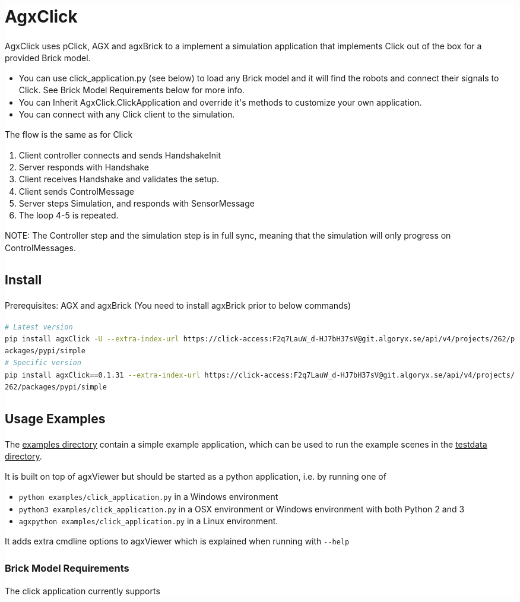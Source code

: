 # AgxClick

AgxClick uses pClick, AGX and agxBrick to a implement a simulation application that implements Click out of the box for a provided Brick model.

- You can use click_application.py (see below) to load any Brick model and it will find the robots and connect their signals to Click. See Brick Model Requirements below for more info.
- You can Inherit AgxClick.ClickApplication and override it's methods to customize your own application.
- You can connect with any Click client to the simulation.

The flow is the same as for Click

1. Client controller connects and sends HandshakeInit
2. Server responds with Handshake
3. Client receives Handshake and validates the setup.
4. Client sends ControlMessage
5. Server steps Simulation, and responds with SensorMessage
6. The loop 4-5 is repeated.

NOTE: The Controller step and the simulation step is in full sync, meaning that the simulation will only progress on ControlMessages.

## Install

Prerequisites: AGX and agxBrick (You need to install agxBrick prior to below commands)

```bash
# Latest version
pip install agxClick -U --extra-index-url https://click-access:F2q7LauW_d-HJ7bH37sV@git.algoryx.se/api/v4/projects/262/packages/pypi/simple
# Specific version
pip install agxClick==0.1.31 --extra-index-url https://click-access:F2q7LauW_d-HJ7bH37sV@git.algoryx.se/api/v4/projects/262/packages/pypi/simple
```

## Usage Examples

The [examples directory](examples) contain a simple example application, which can be used to run the example scenes in the [testdata directory](testdata).

It is built on top of agxViewer but should be started as a python application, i.e. by running one of

- `python examples/click_application.py` in a Windows environment
- `python3 examples/click_application.py` in a OSX environment or Windows environment with both Python 2 and 3
- `agxpython examples/click_application.py` in a Linux environment.

It adds extra cmdline options to agxViewer which is explained when running with `--help`

### Brick Model Requirements

The click application currently supports

